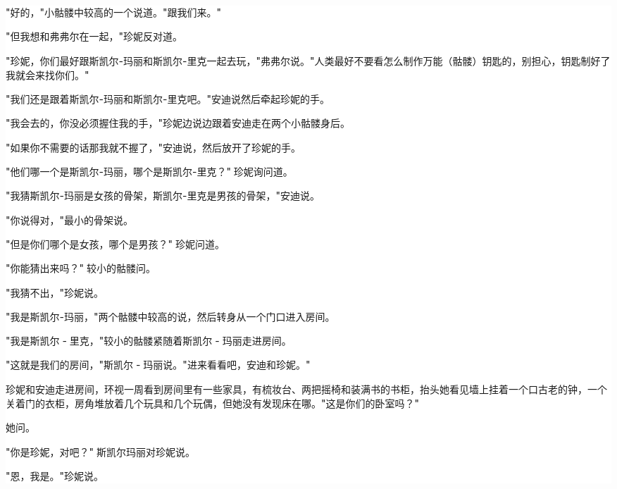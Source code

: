 

"好的，"小骷髅中较高的一个说道。"跟我们来。"



"但我想和弗弗尔在一起，"珍妮反对道。



"珍妮，你们最好跟斯凯尔-玛丽和斯凯尔-里克一起去玩，"弗弗尔说。"人类最好不要看怎么制作万能（骷髅）钥匙的，别担心，钥匙制好了我就会来找你们。"



"我们还是跟着斯凯尔-玛丽和斯凯尔-里克吧。"安迪说然后牵起珍妮的手。



"我会去的，你没必须握住我的手，"珍妮边说边跟着安迪走在两个小骷髅身后。



"如果你不需要的话那我就不握了，"安迪说，然后放开了珍妮的手。



"他们哪一个是斯凯尔-玛丽，哪个是斯凯尔-里克？" 珍妮询问道。



"我猜斯凯尔-玛丽是女孩的骨架，斯凯尔-里克是男孩的骨架，"安迪说。



"你说得对，"最小的骨架说。



"但是你们哪个是女孩，哪个是男孩？" 珍妮问道。



"你能猜出来吗？" 较小的骷髅问。



"我猜不出，"珍妮说。



"我是斯凯尔-玛丽，"两个骷髅中较高的说，然后转身从一个门口进入房间。



"我是斯凯尔 - 里克，"较小的骷髅紧随着斯凯尔 - 玛丽走进房间。



"这就是我们的房间，"斯凯尔 - 玛丽说。"进来看看吧，安迪和珍妮。"



珍妮和安迪走进房间，环视一周看到房间里有一些家具，有梳妆台、两把摇椅和装满书的书柜，抬头她看见墙上挂着一个口古老的钟，一个关着门的衣柜，房角堆放着几个玩具和几个玩偶，但她没有发现床在哪。"这是你们的卧室吗？"

她问。



"你是珍妮，对吧？" 斯凯尔玛丽对珍妮说。



"恩，我是。"珍妮说。

